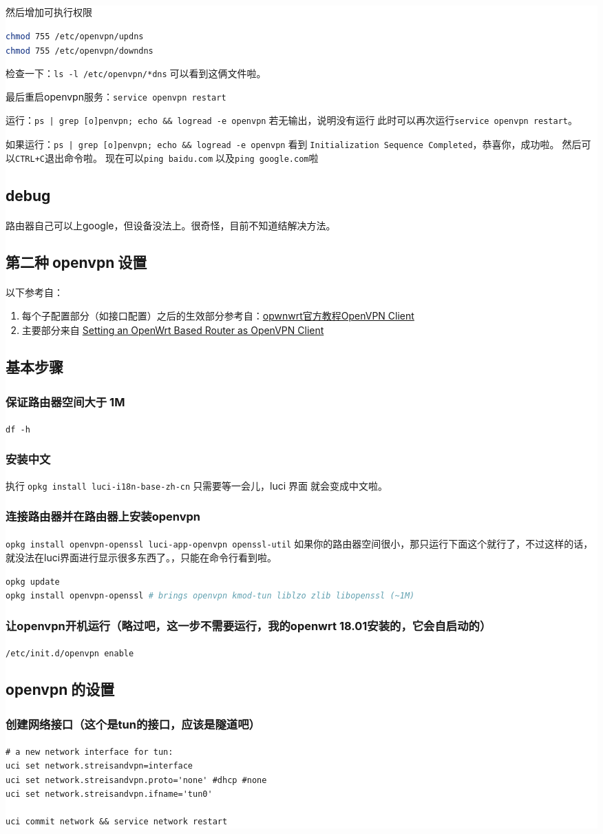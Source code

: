 然后增加可执行权限
```bash
chmod 755 /etc/openvpn/updns
chmod 755 /etc/openvpn/downdns
```

检查一下：`ls -l /etc/openvpn/*dns` 可以看到这俩文件啦。

最后重启openvpn服务：`service openvpn restart`

运行：`ps | grep [o]penvpn; echo && logread -e openvpn` 若无输出，说明没有运行
此时可以再次运行`service openvpn restart`。

如果运行：`ps | grep [o]penvpn; echo && logread -e openvpn` 看到 `Initialization Sequence Completed`，恭喜你，成功啦。
然后可以`CTRL+C`退出命令啦。
现在可以`ping baidu.com` 以及`ping google.com`啦

## debug
路由器自己可以上google，但设备没法上。很奇怪，目前不知道结解决方法。


 
## 第二种 openvpn 设置
以下参考自：
1. 每个子配置部分（如接口配置）之后的生效部分参考自：[opwnwrt官方教程OpenVPN Client](https://openwrt.org/docs/guide-user/services/vpn/openvpn/client)
2. 主要部分来自 [Setting an OpenWrt Based Router as OpenVPN Client](https://github.com/StreisandEffect/streisand/wiki/Setting-an-OpenWrt-Based-Router-as-OpenVPN-Client)

## 基本步骤

### 保证路由器空间大于 1M
`df -h`

### 安装中文
执行 `opkg install luci-i18n-base-zh-cn`
只需要等一会儿，luci 界面 就会变成中文啦。

### 连接路由器并在路由器上安装openvpn
`opkg install openvpn-openssl luci-app-openvpn openssl-util`
如果你的路由器空间很小，那只运行下面这个就行了，不过这样的话，就没法在luci界面进行显示很多东西了。，只能在命令行看到啦。
```bash
opkg update
opkg install openvpn-openssl # brings openvpn kmod-tun liblzo zlib libopenssl (~1M)
```
### 让openvpn开机运行（略过吧，这一步不需要运行，我的openwrt 18.01安装的，它会自启动的）
`/etc/init.d/openvpn enable`

## openvpn 的设置
### 创建网络接口（这个是tun的接口，应该是隧道吧）
```
# a new network interface for tun:
uci set network.streisandvpn=interface
uci set network.streisandvpn.proto='none' #dhcp #none
uci set network.streisandvpn.ifname='tun0'

uci commit network && service network restart
```
